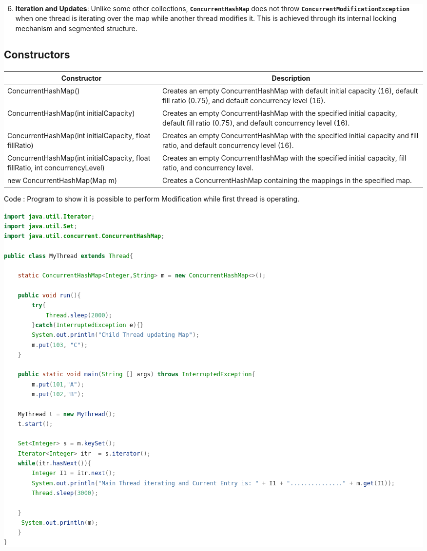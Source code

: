 6. **Iteration and Updates**: Unlike some other collections, **`ConcurrentHashMap`** does not throw **`ConcurrentModificationException`** when one thread is iterating over the map while another thread modifies it. This is achieved through its internal locking mechanism and segmented structure.

## Constructors

| Constructor | Description |
| --- | --- |
| ConcurrentHashMap() | Creates an empty ConcurrentHashMap with default initial capacity (16), default fill ratio (0.75), and default concurrency level (16). |
| ConcurrentHashMap(int initialCapacity) | Creates an empty ConcurrentHashMap with the specified initial capacity, default fill ratio (0.75), and default concurrency level (16). |
| ConcurrentHashMap(int initialCapacity, float fillRatio) | Creates an empty ConcurrentHashMap with the specified initial capacity and fill ratio, and default concurrency level (16). |
| ConcurrentHashMap(int initialCapacity, float fillRatio, int concurrencyLevel) | Creates an empty ConcurrentHashMap with the specified initial capacity, fill ratio, and concurrency level. |
| new ConcurrentHashMap(Map m) | Creates a ConcurrentHashMap containing the mappings in the specified map. |

Code : Program to show it is possible to perform Modification while first thread is operating.

```java
import java.util.Iterator;
import java.util.Set;
import java.util.concurrent.ConcurrentHashMap;

public class MyThread extends Thread{

    static ConcurrentHashMap<Integer,String> m = new ConcurrentHashMap<>();

    public void run(){
        try{
            Thread.sleep(2000);
        }catch(InterruptedException e){}
        System.out.println("Child Thread updating Map");
        m.put(103, "C");
    }

    public static void main(String [] args) throws InterruptedException{
        m.put(101,"A");
        m.put(102,"B");

    MyThread t = new MyThread();
    t.start();

    Set<Integer> s = m.keySet();
    Iterator<Integer> itr  = s.iterator();
    while(itr.hasNext()){
        Integer I1 = itr.next();
        System.out.println("Main Thread iterating and Current Entry is: " + I1 + "..............." + m.get(I1));
        Thread.sleep(3000);

    }
     System.out.println(m);
    }
}
```
